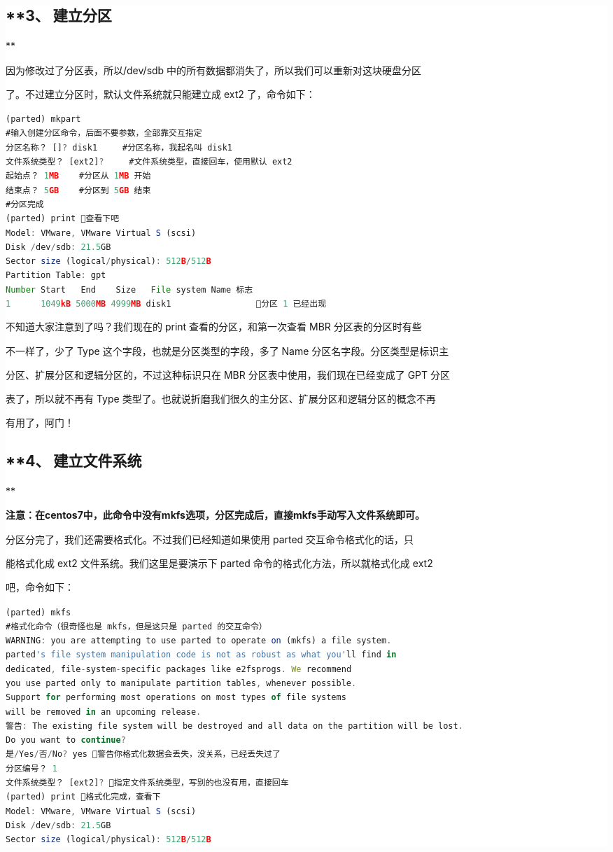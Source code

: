 ## **3、 建立分区
**

因为修改过了分区表，所以/dev/sdb 中的所有数据都消失了，所以我们可以重新对这块硬盘分区


了。不过建立分区时，默认文件系统就只能建立成 ext2 了，命令如下：


```javascript
(parted) mkpart
#输入创建分区命令，后面不要参数，全部靠交互指定
分区名称？ []? disk1 	#分区名称，我起名叫 disk1
文件系统类型？ [ext2]? 	#文件系统类型，直接回车，使用默认 ext2
起始点？ 1MB 	#分区从 1MB 开始
结束点？ 5GB 	#分区到 5GB 结束
#分区完成
(parted) print 查看下吧
Model: VMware, VMware Virtual S (scsi)
Disk /dev/sdb: 21.5GB
Sector size (logical/physical): 512B/512B
Partition Table: gpt
Number Start   End    Size   File system Name 标志
1      1049kB 5000MB 4999MB disk1                 分区 1 已经出现
```

不知道大家注意到了吗？我们现在的 print 查看的分区，和第一次查看 MBR 分区表的分区时有些


不一样了，少了 Type 这个字段，也就是分区类型的字段，多了 Name 分区名字段。分区类型是标识主


分区、扩展分区和逻辑分区的，不过这种标识只在 MBR 分区表中使用，我们现在已经变成了 GPT 分区


表了，所以就不再有 Type 类型了。也就说折磨我们很久的主分区、扩展分区和逻辑分区的概念不再


有用了，阿门！


## **4、 建立文件系统
**

**注意：在centos7中，此命令中没有mkfs选项，分区完成后，直接mkfs手动写入文件系统即可。**

分区分完了，我们还需要格式化。不过我们已经知道如果使用 parted 交互命令格式化的话，只


能格式化成 ext2 文件系统。我们这里是要演示下 parted 命令的格式化方法，所以就格式化成 ext2


吧，命令如下：


```javascript
(parted) mkfs
#格式化命令（很奇怪也是 mkfs，但是这只是 parted 的交互命令）
WARNING: you are attempting to use parted to operate on (mkfs) a file system.
parted's file system manipulation code is not as robust as what you'll find in
dedicated, file-system-specific packages like e2fsprogs. We recommend
you use parted only to manipulate partition tables, whenever possible.
Support for performing most operations on most types of file systems
will be removed in an upcoming release.
警告: The existing file system will be destroyed and all data on the partition will be lost.
Do you want to continue?
是/Yes/否/No? yes 警告你格式化数据会丢失，没关系，已经丢失过了
分区编号？ 1
文件系统类型？ [ext2]? 指定文件系统类型，写别的也没有用，直接回车
(parted) print 格式化完成，查看下
Model: VMware, VMware Virtual S (scsi)
Disk /dev/sdb: 21.5GB
Sector size (logical/physical): 512B/512B
```